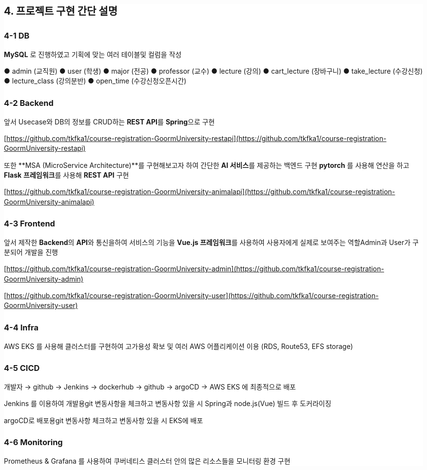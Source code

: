 ## 4. 프로젝트 구현 간단 설명

### 4-1 DB

**MySQL** 로 진행하였고 기획에 맞는 여러 테이블및 컬럼을 작성

● admin (교직원)
● user (학생)
● major (전공)
● professor (교수)
● lecture (강의)
● cart_lecture (장바구니)
● take_lecture (수강신청)
● lecture_class (강의분반)
● open_time (수강신청오픈시간)

### 4-2 Backend

앞서 Usecase와 DB의 정보를 CRUD하는 **REST API**를 **Spring**으로 구현

[https://github.com/tkfka1/course-registration-GoormUniversity-restapi](https://github.com/tkfka1/course-registration-GoormUniversity-restapi)

또한 **MSA (MicroService Architecture)**를 구현해보고자 하여 간단한 **AI 서비스**를 제공하는 백엔드 구현
**pytorch** 를 사용해 연산을 하고 **Flask** **프레임워크**를 사용해 **REST API** 구현 

[https://github.com/tkfka1/course-registration-GoormUniversity-animalapi](https://github.com/tkfka1/course-registration-GoormUniversity-animalapi)

### 4-3 Frontend

앞서 제작한 **Backend**의 **API**와 통신을하여 서비스의 기능을 **Vue.js 프레임워크**를 사용하여
사용자에게 실제로 보여주는 역할Admin과 User가 구분되어 개발을 진행

[https://github.com/tkfka1/course-registration-GoormUniversity-admin](https://github.com/tkfka1/course-registration-GoormUniversity-admin)

[https://github.com/tkfka1/course-registration-GoormUniversity-user](https://github.com/tkfka1/course-registration-GoormUniversity-user)

### 4-4 Infra

AWS EKS 를 사용해 클러스터를 구현하여 고가용성 확보 및 여러 AWS 어플리케이션 이용 (RDS, Route53, EFS storage)

### 4-5 CICD

개발자 → github → Jenkins → dockerhub → github → argoCD → AWS EKS 에 최종적으로 배포

Jenkins 를 이용하여 개발용git 변동사항을 체크하고 변동사항 있을 시 Spring과 node.js(Vue) 빌드 후 도커라이징

argoCD로 배포용git 변동사항 체크하고 변동사항 있을 시 EKS에 배포 

### 4-6 Monitoring

Prometheus & Grafana 를 사용하여 쿠버네티스 클러스터 안의 많은 리소스들을 모니터링 환경 구현
